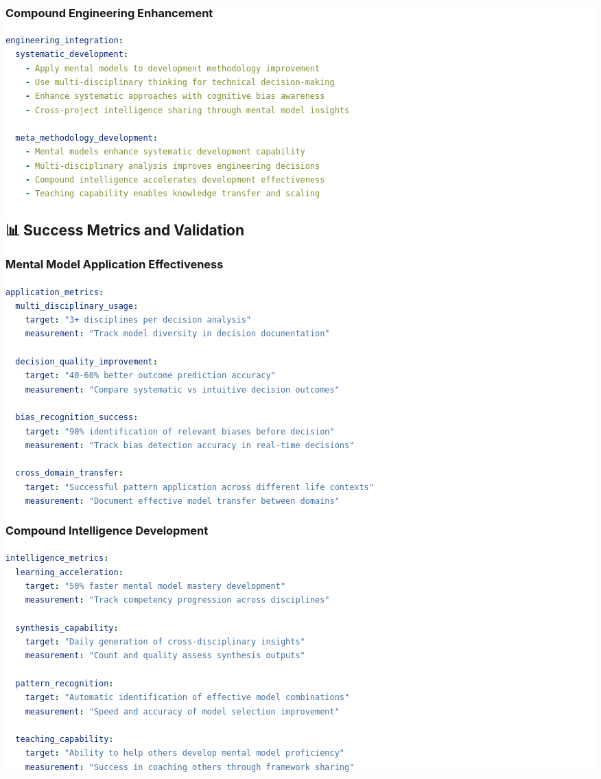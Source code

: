 ### Compound Engineering Enhancement
```yaml
engineering_integration:
  systematic_development:
    - Apply mental models to development methodology improvement
    - Use multi-disciplinary thinking for technical decision-making
    - Enhance systematic approaches with cognitive bias awareness
    - Cross-project intelligence sharing through mental model insights
    
  meta_methodology_development:
    - Mental models enhance systematic development capability
    - Multi-disciplinary analysis improves engineering decisions
    - Compound intelligence accelerates development effectiveness
    - Teaching capability enables knowledge transfer and scaling
```

## 📊 Success Metrics and Validation

### Mental Model Application Effectiveness
```yaml
application_metrics:
  multi_disciplinary_usage:
    target: "3+ disciplines per decision analysis"
    measurement: "Track model diversity in decision documentation"
    
  decision_quality_improvement:
    target: "40-60% better outcome prediction accuracy"
    measurement: "Compare systematic vs intuitive decision outcomes"
    
  bias_recognition_success:
    target: "90% identification of relevant biases before decision"
    measurement: "Track bias detection accuracy in real-time decisions"
    
  cross_domain_transfer:
    target: "Successful pattern application across different life contexts"
    measurement: "Document effective model transfer between domains"
```

### Compound Intelligence Development
```yaml
intelligence_metrics:
  learning_acceleration:
    target: "50% faster mental model mastery development"
    measurement: "Track competency progression across disciplines"
    
  synthesis_capability:
    target: "Daily generation of cross-disciplinary insights"
    measurement: "Count and quality assess synthesis outputs"
    
  pattern_recognition:
    target: "Automatic identification of effective model combinations"
    measurement: "Speed and accuracy of model selection improvement"
    
  teaching_capability:
    target: "Ability to help others develop mental model proficiency"
    measurement: "Success in coaching others through framework sharing"
```
